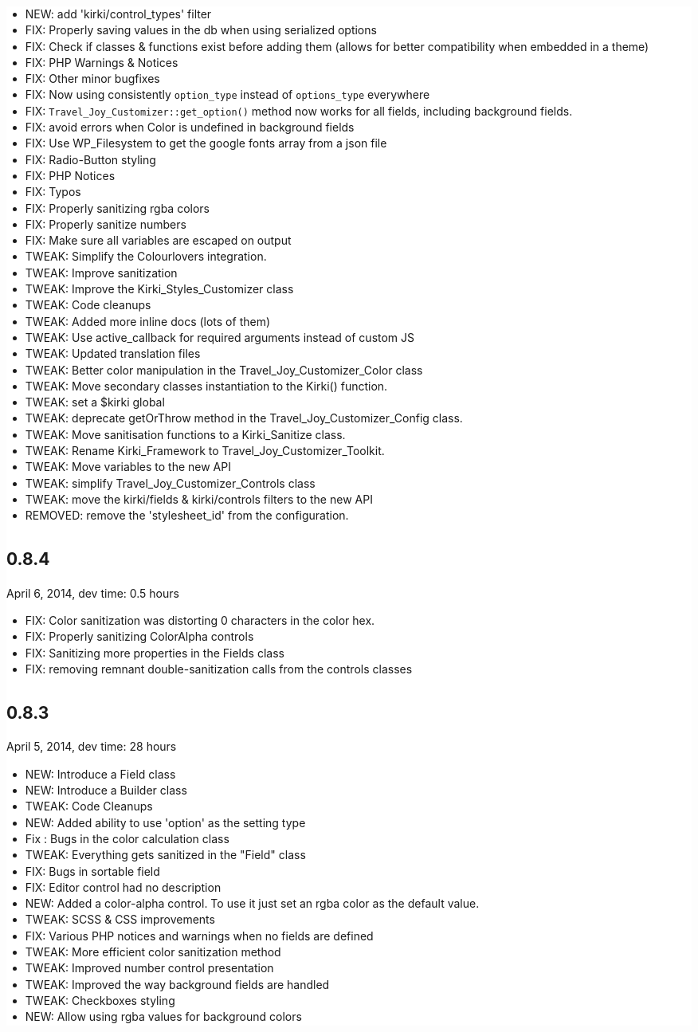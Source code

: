 * NEW: add 'kirki/control_types' filter
* FIX: Properly saving values in the db when using serialized options
* FIX: Check if classes & functions exist before adding them (allows for better compatibility when embedded in a theme)
* FIX: PHP Warnings & Notices
* FIX: Other minor bugfixes
* FIX: Now using consistently `option_type` instead of `options_type` everywhere
* FIX: `Travel_Joy_Customizer::get_option()` method now works for all fields, including background fields.
* FIX: avoid errors when Color is undefined in background fields
* FIX: Use WP_Filesystem to get the google fonts array from a json file
* FIX: Radio-Button styling
* FIX: PHP Notices
* FIX: Typos
* FIX: Properly sanitizing rgba colors
* FIX: Properly sanitize numbers
* FIX: Make sure all variables are escaped on output
* TWEAK: Simplify the Colourlovers integration.
* TWEAK: Improve sanitization
* TWEAK: Improve the Kirki_Styles_Customizer class
* TWEAK: Code cleanups
* TWEAK: Added more inline docs (lots of them)
* TWEAK: Use active_callback for required arguments instead of custom JS
* TWEAK: Updated translation files
* TWEAK: Better color manipulation in the Travel_Joy_Customizer_Color class
* TWEAK: Move secondary classes instantiation to the Kirki() function.
* TWEAK: set a $kirki global
* TWEAK: deprecate getOrThrow method in the Travel_Joy_Customizer_Config class.
* TWEAK: Move sanitisation functions to a Kirki_Sanitize class.
* TWEAK: Rename Kirki_Framework to Travel_Joy_Customizer_Toolkit.
* TWEAK: Move variables to the new API
* TWEAK: simplify Travel_Joy_Customizer_Controls class
* TWEAK: move the kirki/fields & kirki/controls filters to the new API
* REMOVED: remove the 'stylesheet_id' from the configuration.

## 0.8.4

April 6, 2014, dev time: 0.5 hours

* FIX: Color sanitization was distorting 0 characters in the color hex.
* FIX: Properly sanitizing ColorAlpha controls
* FIX: Sanitizing more properties in the Fields class
* FIX: removing remnant double-sanitization calls from the controls classes

## 0.8.3

April 5, 2014, dev time: 28 hours

* NEW: Introduce a Field class
* NEW: Introduce a Builder class
* TWEAK: Code Cleanups
* NEW: Added ability to use 'option' as the setting type
* Fix : Bugs in the color calculation class
* TWEAK: Everything gets sanitized in the "Field" class
* FIX: Bugs in sortable field
* FIX: Editor control had no description
* NEW: Added a color-alpha control. To use it just set an rgba color as the default value.
* TWEAK: SCSS & CSS improvements
* FIX: Various PHP notices and warnings when no fields are defined
* TWEAK: More efficient color sanitization method
* TWEAK: Improved number control presentation
* TWEAK: Improved the way background fields are handled
* TWEAK: Checkboxes styling
* NEW: Allow using rgba values for background colors